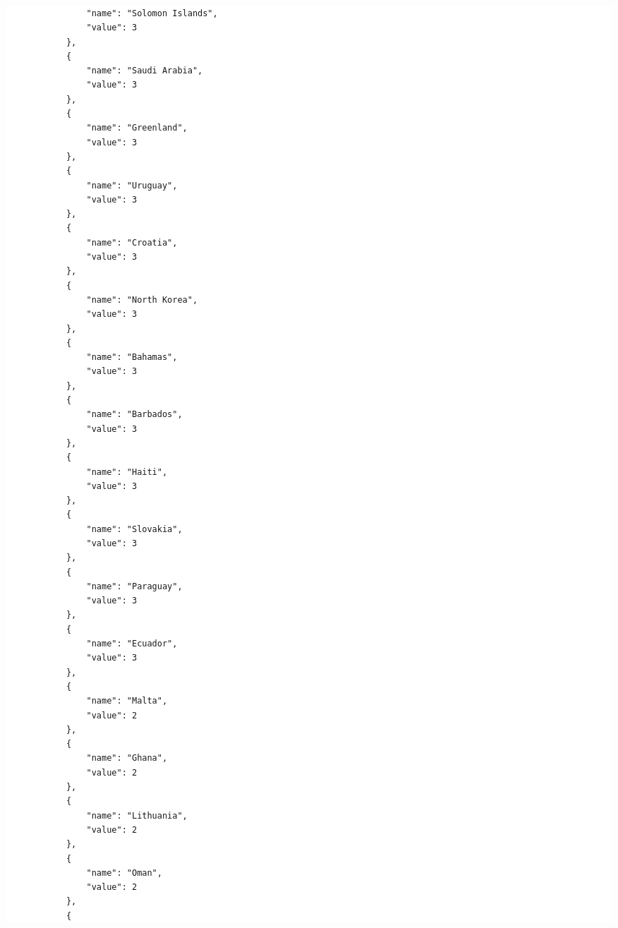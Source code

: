                     "name": "Solomon Islands",
                    "value": 3
                },
                {
                    "name": "Saudi Arabia",
                    "value": 3
                },
                {
                    "name": "Greenland",
                    "value": 3
                },
                {
                    "name": "Uruguay",
                    "value": 3
                },
                {
                    "name": "Croatia",
                    "value": 3
                },
                {
                    "name": "North Korea",
                    "value": 3
                },
                {
                    "name": "Bahamas",
                    "value": 3
                },
                {
                    "name": "Barbados",
                    "value": 3
                },
                {
                    "name": "Haiti",
                    "value": 3
                },
                {
                    "name": "Slovakia",
                    "value": 3
                },
                {
                    "name": "Paraguay",
                    "value": 3
                },
                {
                    "name": "Ecuador",
                    "value": 3
                },
                {
                    "name": "Malta",
                    "value": 2
                },
                {
                    "name": "Ghana",
                    "value": 2
                },
                {
                    "name": "Lithuania",
                    "value": 2
                },
                {
                    "name": "Oman",
                    "value": 2
                },
                {